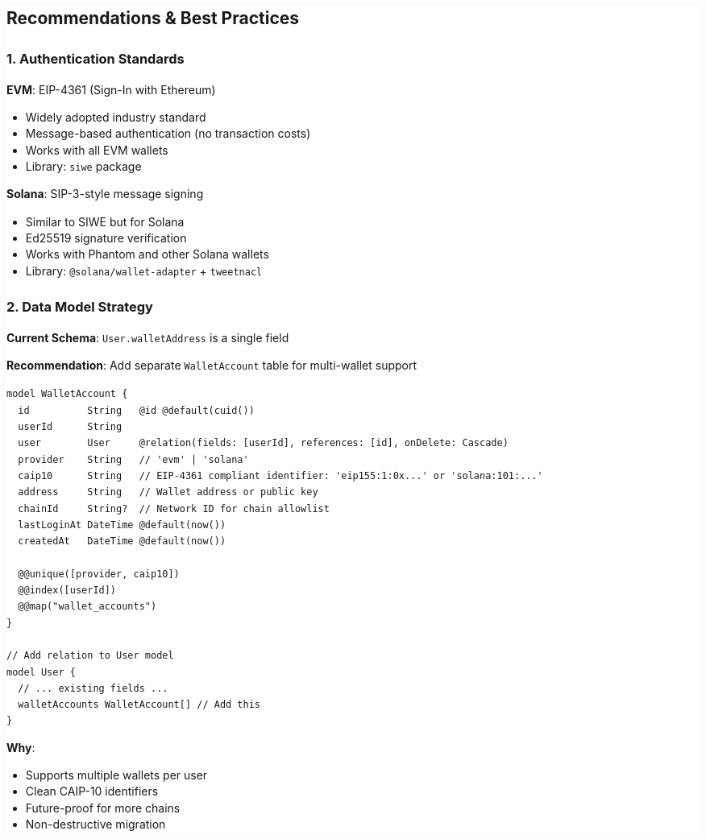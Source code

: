 
## Recommendations & Best Practices

### 1. Authentication Standards

**EVM**: EIP-4361 (Sign-In with Ethereum)
- Widely adopted industry standard
- Message-based authentication (no transaction costs)
- Works with all EVM wallets
- Library: `siwe` package

**Solana**: SIP-3-style message signing
- Similar to SIWE but for Solana
- Ed25519 signature verification
- Works with Phantom and other Solana wallets
- Library: `@solana/wallet-adapter` + `tweetnacl`

### 2. Data Model Strategy

**Current Schema**: `User.walletAddress` is a single field

**Recommendation**: Add separate `WalletAccount` table for multi-wallet support

```prisma
model WalletAccount {
  id          String   @id @default(cuid())
  userId      String
  user        User     @relation(fields: [userId], references: [id], onDelete: Cascade)
  provider    String   // 'evm' | 'solana'
  caip10      String   // EIP-4361 compliant identifier: 'eip155:1:0x...' or 'solana:101:...'
  address     String   // Wallet address or public key
  chainId     String?  // Network ID for chain allowlist
  lastLoginAt DateTime @default(now())
  createdAt   DateTime @default(now())
  
  @@unique([provider, caip10])
  @@index([userId])
  @@map("wallet_accounts")
}

// Add relation to User model
model User {
  // ... existing fields ...
  walletAccounts WalletAccount[] // Add this
}
```

**Why**: 
- Supports multiple wallets per user
- Clean CAIP-10 identifiers
- Future-proof for more chains
- Non-destructive migration
